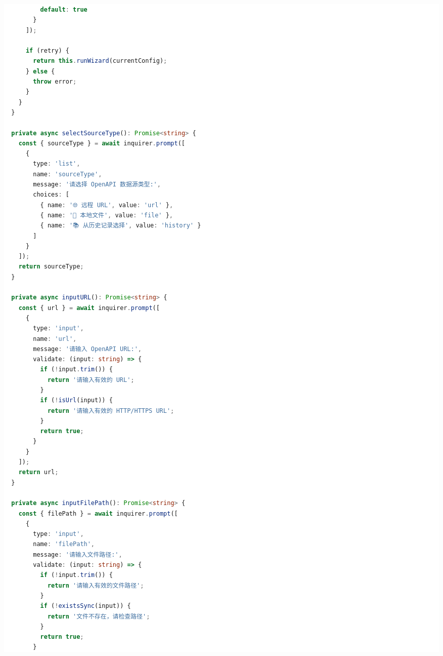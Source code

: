 ```typescript
          default: true
        }
      ]);
      
      if (retry) {
        return this.runWizard(currentConfig);
      } else {
        throw error;
      }
    }
  }

  private async selectSourceType(): Promise<string> {
    const { sourceType } = await inquirer.prompt([
      {
        type: 'list',
        name: 'sourceType',
        message: '请选择 OpenAPI 数据源类型:',
        choices: [
          { name: '🌐 远程 URL', value: 'url' },
          { name: '📁 本地文件', value: 'file' },
          { name: '📚 从历史记录选择', value: 'history' }
        ]
      }
    ]);
    return sourceType;
  }

  private async inputURL(): Promise<string> {
    const { url } = await inquirer.prompt([
      {
        type: 'input',
        name: 'url',
        message: '请输入 OpenAPI URL:',
        validate: (input: string) => {
          if (!input.trim()) {
            return '请输入有效的 URL';
          }
          if (!isUrl(input)) {
            return '请输入有效的 HTTP/HTTPS URL';
          }
          return true;
        }
      }
    ]);
    return url;
  }

  private async inputFilePath(): Promise<string> {
    const { filePath } = await inquirer.prompt([
      {
        type: 'input',
        name: 'filePath',
        message: '请输入文件路径:',
        validate: (input: string) => {
          if (!input.trim()) {
            return '请输入有效的文件路径';
          }
          if (!existsSync(input)) {
            return '文件不存在，请检查路径';
          }
          return true;
        }
```